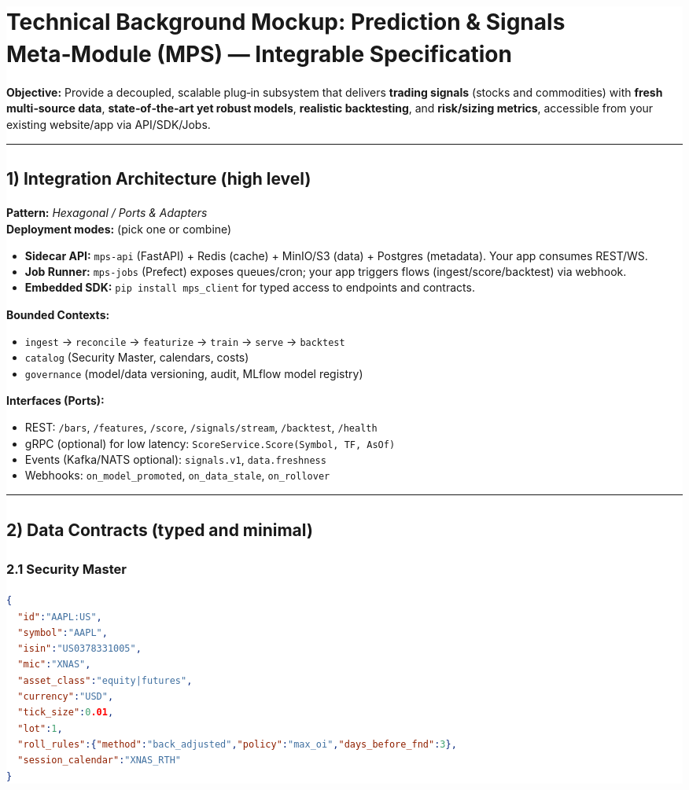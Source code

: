 # Technical Background Mockup: Prediction & Signals Meta‑Module (MPS) — Integrable Specification

**Objective:** Provide a decoupled, scalable plug‑in subsystem that delivers **trading signals** (stocks and commodities) with **fresh multi‑source data**, **state‑of‑the‑art yet robust models**, **realistic backtesting**, and **risk/sizing metrics**, accessible from your existing website/app via API/SDK/Jobs.

---

## 1) Integration Architecture (high level)

**Pattern:** *Hexagonal / Ports & Adapters*  
**Deployment modes:** (pick one or combine)
- **Sidecar API:** `mps-api` (FastAPI) + Redis (cache) + MinIO/S3 (data) + Postgres (metadata). Your app consumes REST/WS.
- **Job Runner:** `mps-jobs` (Prefect) exposes queues/cron; your app triggers flows (ingest/score/backtest) via webhook.
- **Embedded SDK:** `pip install mps_client` for typed access to endpoints and contracts.

**Bounded Contexts:**
- `ingest` → `reconcile` → `featurize` → `train` → `serve` → `backtest`  
- `catalog` (Security Master, calendars, costs)  
- `governance` (model/data versioning, audit, MLflow model registry)

**Interfaces (Ports):**
- REST: `/bars`, `/features`, `/score`, `/signals/stream`, `/backtest`, `/health`
- gRPC (optional) for low latency: `ScoreService.Score(Symbol, TF, AsOf)`
- Events (Kafka/NATS optional): `signals.v1`, `data.freshness`  
- Webhooks: `on_model_promoted`, `on_data_stale`, `on_rollover`

---

## 2) Data Contracts (typed and minimal)

### 2.1 Security Master
```json
{
  "id":"AAPL:US",
  "symbol":"AAPL",
  "isin":"US0378331005",
  "mic":"XNAS",
  "asset_class":"equity|futures",
  "currency":"USD",
  "tick_size":0.01,
  "lot":1,
  "roll_rules":{"method":"back_adjusted","policy":"max_oi","days_before_fnd":3},
  "session_calendar":"XNAS_RTH"
}
```
